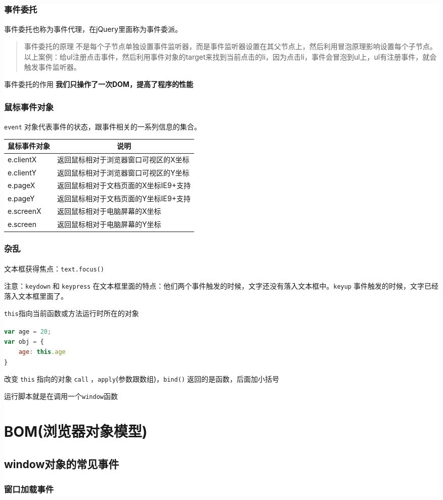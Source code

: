 ### 事件委托

事件委托也称为事件代理，在jQuery里面称为事件委派。

> 事件委托的原理
> 不是每个子节点单独设置事件监听器，而是事件监听器设置在其父节点上，然后利用冒泡原理影响设置每个子节点。
> 以上案例：给ul注册点击事件，然后利用事件对象的target来找到当前点击的li，因为点击li，事件会冒泡到ul上，ul有注册事件，就会触发事件监听器。

事件委托的作用
**我们只操作了一次DOM，提高了程序的性能**

### 鼠标事件对象

`event` 对象代表事件的状态，跟事件相关的一系列信息的集合。

| 鼠标事件对象 | 说明                                  |
| ------------ | ------------------------------------- |
| e.clientX    | 返回鼠标相对于浏览器窗口可视区的X坐标 |
| e.clientY    | 返回鼠标相对于浏览器窗口可视区的Y坐标 |
| e.pageX      | 返回鼠标相对于文档页面的X坐标IE9+支持 |
| e.pageY      | 返回鼠标相对于文档页面的Y坐标IE9+支持 |
| e.screenX    | 返回鼠标相对于电脑屏幕的X坐标         |
| e.screen     | 返回鼠标相对于电脑屏幕的Y坐标         |

### 杂乱

文本框获得焦点：`text.focus()`

注意：`keydown` 和 `keypress` 在文本框里面的特点：他们两个事件触发的时候，文字还没有落入文本框中。`keyup` 事件触发的时候，文字已经落入文本框里面了。

`this`指向当前函数或方法运行时所在的对象
```javascript
var age = 20;
var obj = {
    age: this.age
}
```

改变 `this` 指向的对象
`call` ，`apply`(参数跟数组)，`bind()` 返回的是函数，后面加小括号

运行脚本就是在调用一个`window`函数

# BOM(浏览器对象模型)

## window对象的常见事件

### 窗口加载事件
